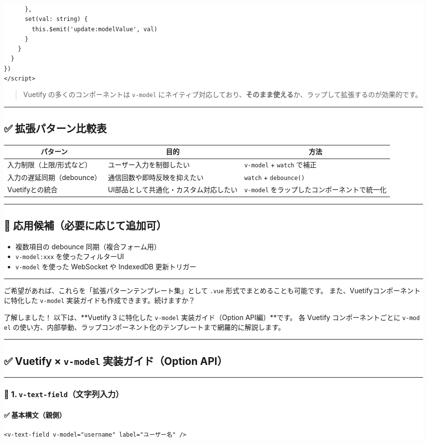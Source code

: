 ```vue
      },
      set(val: string) {
        this.$emit('update:modelValue', val)
      }
    }
  }
})
</script>
```

> Vuetify の多くのコンポーネントは `v-model` にネイティブ対応しており、**そのまま使える**か、ラップして拡張するのが効果的です。

---

## ✅ 拡張パターン比較表

| パターン              | 目的                   | 方法                          |
| ----------------- | -------------------- | --------------------------- |
| 入力制限（上限/形式など）     | ユーザー入力を制御したい         | `v-model` + `watch` で補正     |
| 入力の遅延同期（debounce） | 通信回数や即時反映を抑えたい       | `watch` + `debounce()`      |
| Vuetifyとの統合       | UI部品として共通化・カスタム対応したい | `v-model` をラップしたコンポーネントで統一化 |

---

## 🧩 応用候補（必要に応じて追加可）

* 複数項目の debounce 同期（複合フォーム用）
* `v-model:xxx` を使ったフィルターUI
* `v-model` を使った WebSocket や IndexedDB 更新トリガー

---

ご希望があれば、これらを「拡張パターンテンプレート集」として `.vue` 形式でまとめることも可能です。
また、Vuetifyコンポーネントに特化した `v-model` 実装ガイドも作成できます。続けますか？


了解しました！
以下は、\*\*Vuetify 3 に特化した `v-model` 実装ガイド（Option API編）\*\*です。
各 Vuetify コンポーネントごとに `v-model` の使い方、内部挙動、ラップコンポーネント化のテンプレートまで網羅的に解説します。

---

## ✅ Vuetify × `v-model` 実装ガイド（Option API）

---

### 🔹 1. `v-text-field`（文字列入力）

#### ✅ 基本構文（親側）

```vue
<v-text-field v-model="username" label="ユーザー名" />
```
